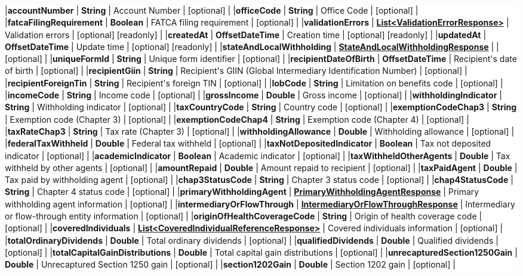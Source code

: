|**accountNumber** | **String** | Account Number |  [optional] |
|**officeCode** | **String** | Office Code |  [optional] |
|**fatcaFilingRequirement** | **Boolean** | FATCA filing requirement |  [optional] |
|**validationErrors** | [**List&lt;ValidationErrorResponse&gt;**](ValidationErrorResponse.md) | Validation errors |  [optional] [readonly] |
|**createdAt** | **OffsetDateTime** | Creation time |  [optional] [readonly] |
|**updatedAt** | **OffsetDateTime** | Update time |  [optional] [readonly] |
|**stateAndLocalWithholding** | [**StateAndLocalWithholdingResponse**](StateAndLocalWithholdingResponse.md) |  |  [optional] |
|**uniqueFormId** | **String** | Unique form identifier |  [optional] |
|**recipientDateOfBirth** | **OffsetDateTime** | Recipient&#39;s date of birth |  [optional] |
|**recipientGiin** | **String** | Recipient&#39;s GIIN (Global Intermediary Identification Number) |  [optional] |
|**recipientForeignTin** | **String** | Recipient&#39;s foreign TIN |  [optional] |
|**lobCode** | **String** | Limitation on benefits code |  [optional] |
|**incomeCode** | **String** | Income code |  [optional] |
|**grossIncome** | **Double** | Gross income |  [optional] |
|**withholdingIndicator** | **String** | Withholding indicator |  [optional] |
|**taxCountryCode** | **String** | Country code |  [optional] |
|**exemptionCodeChap3** | **String** | Exemption code (Chapter 3) |  [optional] |
|**exemptionCodeChap4** | **String** | Exemption code (Chapter 4) |  [optional] |
|**taxRateChap3** | **String** | Tax rate (Chapter 3) |  [optional] |
|**withholdingAllowance** | **Double** | Withholding allowance |  [optional] |
|**federalTaxWithheld** | **Double** | Federal tax withheld |  [optional] |
|**taxNotDepositedIndicator** | **Boolean** | Tax not deposited indicator |  [optional] |
|**academicIndicator** | **Boolean** | Academic indicator |  [optional] |
|**taxWithheldOtherAgents** | **Double** | Tax withheld by other agents |  [optional] |
|**amountRepaid** | **Double** | Amount repaid to recipient |  [optional] |
|**taxPaidAgent** | **Double** | Tax paid by withholding agent |  [optional] |
|**chap3StatusCode** | **String** | Chapter 3 status code |  [optional] |
|**chap4StatusCode** | **String** | Chapter 4 status code |  [optional] |
|**primaryWithholdingAgent** | [**PrimaryWithholdingAgentResponse**](PrimaryWithholdingAgentResponse.md) | Primary withholding agent information |  [optional] |
|**intermediaryOrFlowThrough** | [**IntermediaryOrFlowThroughResponse**](IntermediaryOrFlowThroughResponse.md) | Intermediary or flow-through entity information |  [optional] |
|**originOfHealthCoverageCode** | **String** | Origin of health coverage code |  [optional] |
|**coveredIndividuals** | [**List&lt;CoveredIndividualReferenceResponse&gt;**](CoveredIndividualReferenceResponse.md) | Covered individuals information |  [optional] |
|**totalOrdinaryDividends** | **Double** | Total ordinary dividends |  [optional] |
|**qualifiedDividends** | **Double** | Qualified dividends |  [optional] |
|**totalCapitalGainDistributions** | **Double** | Total capital gain distributions |  [optional] |
|**unrecapturedSection1250Gain** | **Double** | Unrecaptured Section 1250 gain |  [optional] |
|**section1202Gain** | **Double** | Section 1202 gain |  [optional] |